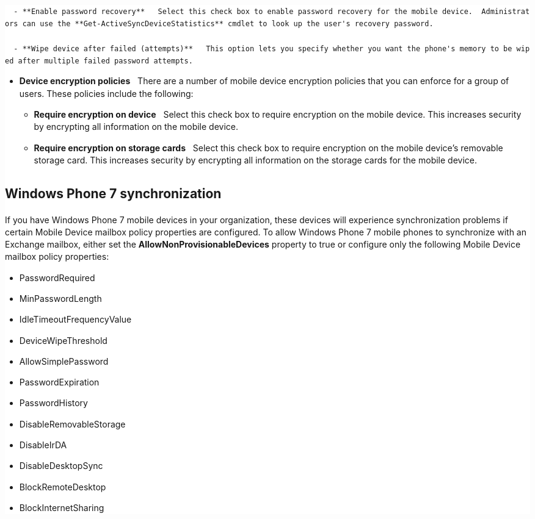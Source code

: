       - **Enable password recovery**   Select this check box to enable password recovery for the mobile device.  Administrators can use the **Get-ActiveSyncDeviceStatistics** cmdlet to look up the user's recovery password.
    
      - **Wipe device after failed (attempts)**   This option lets you specify whether you want the phone's memory to be wiped after multiple failed password attempts.

  - **Device encryption policies**   There are a number of mobile device encryption policies that you can enforce for a group of users. These policies include the following:
    
      - **Require encryption on device**   Select this check box to require encryption on the mobile device. This increases security by encrypting all information on the mobile device.
    
      - **Require encryption on storage cards**   Select this check box to require encryption on the mobile device’s removable storage card. This increases security by encrypting all information on the storage cards for the mobile device.

## Windows Phone 7 synchronization

If you have Windows Phone 7 mobile devices in your organization, these devices will experience synchronization problems if certain Mobile Device mailbox policy properties are configured. To allow Windows Phone 7 mobile phones to synchronize with an Exchange mailbox, either set the **AllowNonProvisionableDevices** property to true or configure only the following Mobile Device mailbox policy properties:

  - PasswordRequired

  - MinPasswordLength

  - IdleTimeoutFrequencyValue

  - DeviceWipeThreshold

  - AllowSimplePassword

  - PasswordExpiration

  - PasswordHistory

  - DisableRemovableStorage

  - DisableIrDA

  - DisableDesktopSync

  - BlockRemoteDesktop

  - BlockInternetSharing

